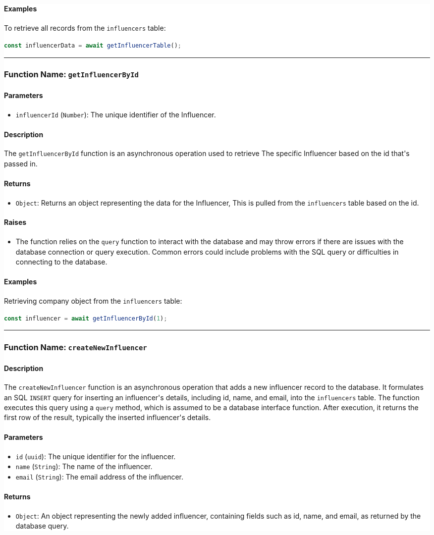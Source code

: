 #### Examples
To retrieve all records from the `influencers` table:
```javascript
const influencerData = await getInfluencerTable();
```

---

### Function Name: `getInfluencerById`

#### Parameters
- `influencerId` (`Number`): The unique identifier of the Influencer.

#### Description
The `getInfluencerById` function is an asynchronous operation used to retrieve The specific Influencer based on the id that's passed in.

#### Returns
- `Object`: Returns an object representing the data for the Influencer, This is pulled from the `influencers` table based on the id.

#### Raises
- The function relies on the `query` function to interact with the database and may throw errors if there are issues with the database connection or query execution. Common errors could include problems with the SQL query or difficulties in connecting to the database.

#### Examples
Retrieving company object from the `influencers` table:
```javascript
const influencer = await getInfluencerById(1);
```


---

### Function Name: `createNewInfluencer`

#### Description
The `createNewInfluencer` function is an asynchronous operation that adds a new influencer record to the database. It formulates an SQL `INSERT` query for inserting an influencer's details, including id, name, and email, into the `influencers` table. The function executes this query using a `query` method, which is assumed to be a database interface function. After execution, it returns the first row of the result, typically the inserted influencer's details.

#### Parameters
- `id` (`uuid`): The unique identifier for the influencer.
- `name` (`String`): The name of the influencer.
- `email` (`String`): The email address of the influencer.

#### Returns
- `Object`: An object representing the newly added influencer, containing fields such as id, name, and email, as returned by the database query.
